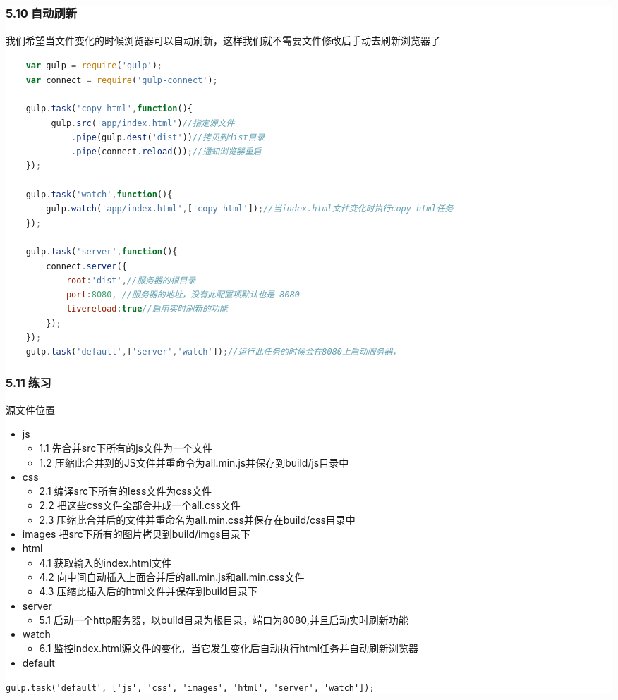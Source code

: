 ### 5.10 自动刷新
我们希望当文件变化的时候浏览器可以自动刷新，这样我们就不需要文件修改后手动去刷新浏览器了
```javascript
    var gulp = require('gulp');
    var connect = require('gulp-connect');

    gulp.task('copy-html',function(){
         gulp.src('app/index.html')//指定源文件
             .pipe(gulp.dest('dist'))//拷贝到dist目录
             .pipe(connect.reload());//通知浏览器重启
    });

    gulp.task('watch',function(){
        gulp.watch('app/index.html',['copy-html']);//当index.html文件变化时执行copy-html任务
    });

    gulp.task('server',function(){
        connect.server({
            root:'dist',//服务器的根目录
            port:8080, //服务器的地址，没有此配置项默认也是 8080
            livereload:true//启用实时刷新的功能
        });
    });
    gulp.task('default',['server','watch']);//运行此任务的时候会在8080上启动服务器，
```

### 5.11  练习
[源文件位置](https://github.com/zhufengnodejs/learngulp)
-  js
    - 1.1 先合并src下所有的js文件为一个文件
    - 1.2 压缩此合并到的JS文件并重命令为all.min.js并保存到build/js目录中
- css
    - 2.1  编译src下所有的less文件为css文件
    - 2.2  把这些css文件全部合并成一个all.css文件
    - 2.3  压缩此合并后的文件并重命名为all.min.css并保存在build/css目录中
- images 把src下所有的图片拷贝到build/imgs目录下
- html
    - 4.1  获取输入的index.html文件
    - 4.2  向中间自动插入上面合并后的all.min.js和all.min.css文件
    - 4.3  压缩此插入后的html文件并保存到build目录下
- server
    - 5.1  启动一个http服务器，以build目录为根目录，端口为8080,并且启动实时刷新功能
- watch
    - 6.1   监控index.html源文件的变化，当它发生变化后自动执行html任务并自动刷新浏览器
- default
```
gulp.task('default', ['js', 'css', 'images', 'html', 'server', 'watch']);
```
